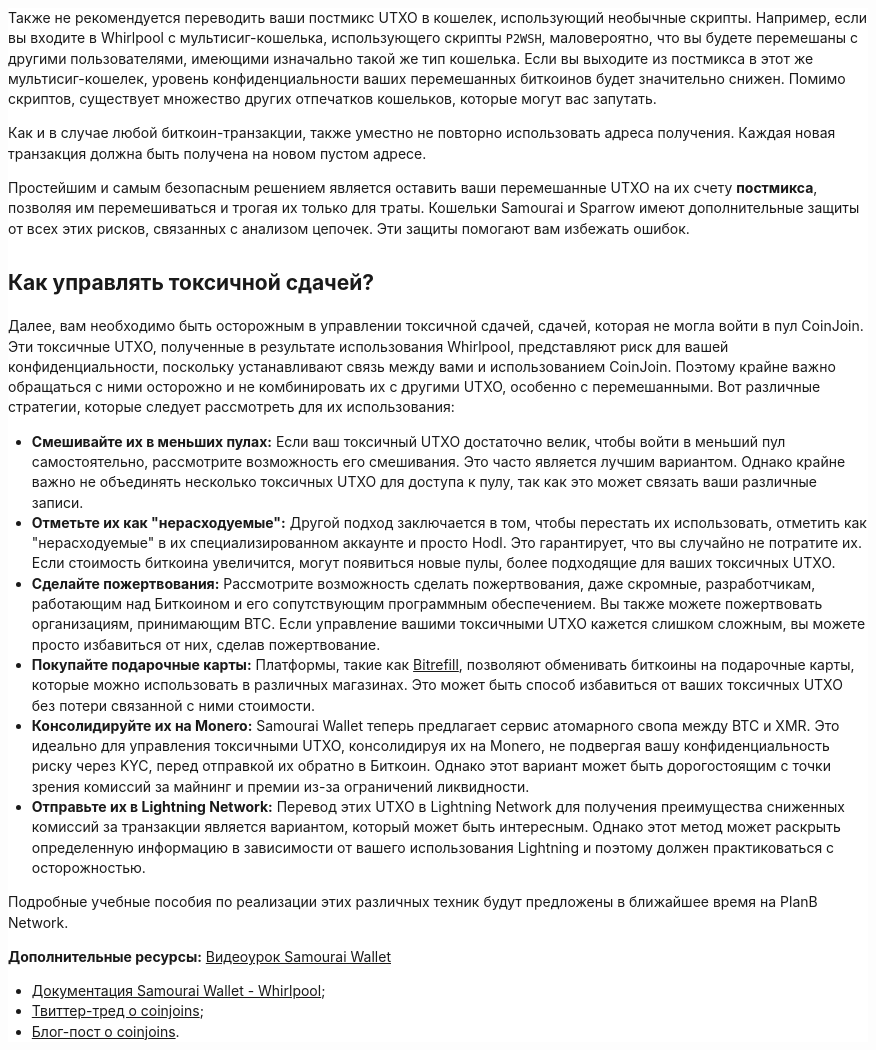 Также не рекомендуется переводить ваши постмикс UTXO в кошелек, использующий необычные скрипты. Например, если вы входите в Whirlpool с мультисиг-кошелька, использующего скрипты `P2WSH`, маловероятно, что вы будете перемешаны с другими пользователями, имеющими изначально такой же тип кошелька. Если вы выходите из постмикса в этот же мультисиг-кошелек, уровень конфиденциальности ваших перемешанных биткоинов будет значительно снижен. Помимо скриптов, существует множество других отпечатков кошельков, которые могут вас запутать.

Как и в случае любой биткоин-транзакции, также уместно не повторно использовать адреса получения. Каждая новая транзакция должна быть получена на новом пустом адресе.

Простейшим и самым безопасным решением является оставить ваши перемешанные UTXO на их счету **постмикса**, позволяя им перемешиваться и трогая их только для траты. Кошельки Samourai и Sparrow имеют дополнительные защиты от всех этих рисков, связанных с анализом цепочек. Эти защиты помогают вам избежать ошибок.

## Как управлять токсичной сдачей?
Далее, вам необходимо быть осторожным в управлении токсичной сдачей, сдачей, которая не могла войти в пул CoinJoin. Эти токсичные UTXO, полученные в результате использования Whirlpool, представляют риск для вашей конфиденциальности, поскольку устанавливают связь между вами и использованием CoinJoin. Поэтому крайне важно обращаться с ними осторожно и не комбинировать их с другими UTXO, особенно с перемешанными. Вот различные стратегии, которые следует рассмотреть для их использования:
- **Смешивайте их в меньших пулах:** Если ваш токсичный UTXO достаточно велик, чтобы войти в меньший пул самостоятельно, рассмотрите возможность его смешивания. Это часто является лучшим вариантом. Однако крайне важно не объединять несколько токсичных UTXO для доступа к пулу, так как это может связать ваши различные записи.
- **Отметьте их как "нерасходуемые":** Другой подход заключается в том, чтобы перестать их использовать, отметить как "нерасходуемые" в их специализированном аккаунте и просто Hodl. Это гарантирует, что вы случайно не потратите их. Если стоимость биткоина увеличится, могут появиться новые пулы, более подходящие для ваших токсичных UTXO.
- **Сделайте пожертвования:** Рассмотрите возможность сделать пожертвования, даже скромные, разработчикам, работающим над Биткоином и его сопутствующим программным обеспечением. Вы также можете пожертвовать организациям, принимающим BTC. Если управление вашими токсичными UTXO кажется слишком сложным, вы можете просто избавиться от них, сделав пожертвование.
- **Покупайте подарочные карты:** Платформы, такие как [Bitrefill](https://www.bitrefill.com/), позволяют обменивать биткоины на подарочные карты, которые можно использовать в различных магазинах. Это может быть способ избавиться от ваших токсичных UTXO без потери связанной с ними стоимости.
- **Консолидируйте их на Monero:** Samourai Wallet теперь предлагает сервис атомарного свопа между BTC и XMR. Это идеально для управления токсичными UTXO, консолидируя их на Monero, не подвергая вашу конфиденциальность риску через KYC, перед отправкой их обратно в Биткоин. Однако этот вариант может быть дорогостоящим с точки зрения комиссий за майнинг и премии из-за ограничений ликвидности.
- **Отправьте их в Lightning Network:** Перевод этих UTXO в Lightning Network для получения преимущества сниженных комиссий за транзакции является вариантом, который может быть интересным. Однако этот метод может раскрыть определенную информацию в зависимости от вашего использования Lightning и поэтому должен практиковаться с осторожностью.

Подробные учебные пособия по реализации этих различных техник будут предложены в ближайшее время на PlanB Network.

**Дополнительные ресурсы:**
[Видеоурок Samourai Wallet](https://planb.network/tutorials/wallet/mobile/samourai-46f88b20-5d1e-47e0-be53-237ff8737956)
- [Документация Samourai Wallet - Whirlpool](https://docs.samourai.io/whirlpool/basic-concepts);
- [Твиттер-тред о coinjoins](https://twitter.com/SamouraiWallet/status/1489220847336308739);
- [Блог-пост о coinjoins](https://www.pandul.fr/post/comprendre-et-utiliser-le-coinjoin-sur-bitcoin).